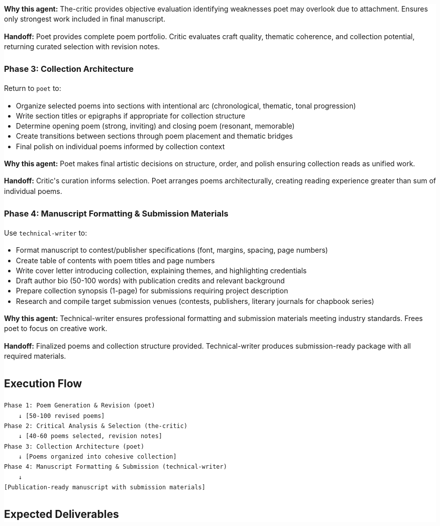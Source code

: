 **Why this agent:** The-critic provides objective evaluation identifying weaknesses poet may overlook due to attachment. Ensures only strongest work included in final manuscript.

**Handoff:** Poet provides complete poem portfolio. Critic evaluates craft quality, thematic coherence, and collection potential, returning curated selection with revision notes.

### **Phase 3: Collection Architecture**
Return to `poet` to:
- Organize selected poems into sections with intentional arc (chronological, thematic, tonal progression)
- Write section titles or epigraphs if appropriate for collection structure
- Determine opening poem (strong, inviting) and closing poem (resonant, memorable)
- Create transitions between sections through poem placement and thematic bridges
- Final polish on individual poems informed by collection context

**Why this agent:** Poet makes final artistic decisions on structure, order, and polish ensuring collection reads as unified work.

**Handoff:** Critic's curation informs selection. Poet arranges poems architecturally, creating reading experience greater than sum of individual poems.

### **Phase 4: Manuscript Formatting & Submission Materials**
Use `technical-writer` to:
- Format manuscript to contest/publisher specifications (font, margins, spacing, page numbers)
- Create table of contents with poem titles and page numbers
- Write cover letter introducing collection, explaining themes, and highlighting credentials
- Draft author bio (50-100 words) with publication credits and relevant background
- Prepare collection synopsis (1-page) for submissions requiring project description
- Research and compile target submission venues (contests, publishers, literary journals for chapbook series)

**Why this agent:** Technical-writer ensures professional formatting and submission materials meeting industry standards. Frees poet to focus on creative work.

**Handoff:** Finalized poems and collection structure provided. Technical-writer produces submission-ready package with all required materials.

## Execution Flow

```
Phase 1: Poem Generation & Revision (poet)
    ↓ [50-100 revised poems]
Phase 2: Critical Analysis & Selection (the-critic)
    ↓ [40-60 poems selected, revision notes]
Phase 3: Collection Architecture (poet)
    ↓ [Poems organized into cohesive collection]
Phase 4: Manuscript Formatting & Submission (technical-writer)
    ↓
[Publication-ready manuscript with submission materials]
```

## Expected Deliverables

